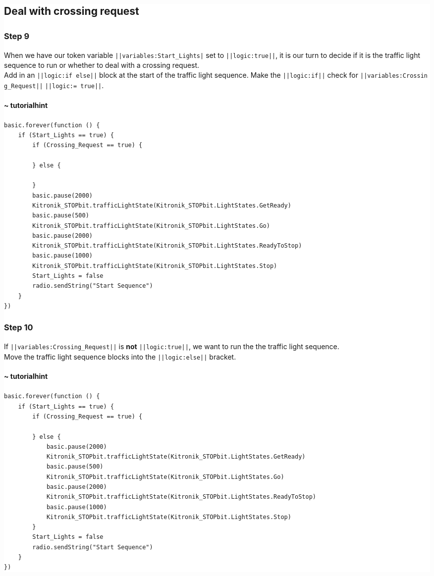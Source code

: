 ## Deal with crossing request
### Step 9
When we have our token variable ``||variables:Start_Lights|`` set to ``||logic:true||``, it is our turn to decide if it is the traffic light sequence to run or whether to deal with a crossing request.  
Add in an ``||logic:if else||`` block at the start of the traffic light sequence. Make the ``||logic:if||`` check for ``||variables:Crossing_Request||`` ``||logic:= true||``.

#### ~ tutorialhint
```blocks
basic.forever(function () {
    if (Start_Lights == true) {
        if (Crossing_Request == true) {
        	
        } else {
        	
        }
        basic.pause(2000)
        Kitronik_STOPbit.trafficLightState(Kitronik_STOPbit.LightStates.GetReady)
        basic.pause(500)
        Kitronik_STOPbit.trafficLightState(Kitronik_STOPbit.LightStates.Go)
        basic.pause(2000)
        Kitronik_STOPbit.trafficLightState(Kitronik_STOPbit.LightStates.ReadyToStop)
        basic.pause(1000)
        Kitronik_STOPbit.trafficLightState(Kitronik_STOPbit.LightStates.Stop)
        Start_Lights = false
        radio.sendString("Start Sequence")
    }
})
```

### Step 10
If ``||variables:Crossing_Request||`` is **not** ``||logic:true||``, we want to run the the traffic light sequence.  
Move the traffic light sequence blocks into the ``||logic:else||`` bracket.

#### ~ tutorialhint
```blocks
basic.forever(function () {
    if (Start_Lights == true) {
        if (Crossing_Request == true) {
        	
        } else {
            basic.pause(2000)
            Kitronik_STOPbit.trafficLightState(Kitronik_STOPbit.LightStates.GetReady)
            basic.pause(500)
            Kitronik_STOPbit.trafficLightState(Kitronik_STOPbit.LightStates.Go)
            basic.pause(2000)
            Kitronik_STOPbit.trafficLightState(Kitronik_STOPbit.LightStates.ReadyToStop)
            basic.pause(1000)
            Kitronik_STOPbit.trafficLightState(Kitronik_STOPbit.LightStates.Stop)
        }
        Start_Lights = false
        radio.sendString("Start Sequence")
    }
})
```
